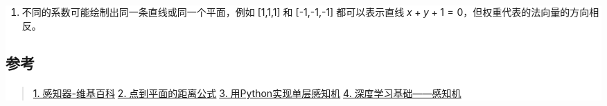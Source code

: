 
1. 不同的系数可能绘制出同一条直线或同一个平面，例如 [1,1,1] 和 [-1,-1,-1] 都可以表示直线 $x+y+1=0$，但权重代表的法向量的方向相反。

## 参考
> [1. 感知器-维基百科](https://zh.wikipedia.org/wiki/%E6%84%9F%E7%9F%A5%E5%99%A8)
> [2. 点到平面的距离公式](https://www.cnblogs.com/graphics/archive/2010/07/10/1774809.html)
> [3. 用Python实现单层感知机](https://blog.csdn.net/song430/article/details/88718602)
> [4. 深度学习基础——感知机](https://www.cnblogs.com/xym4869/p/11282469.html)

